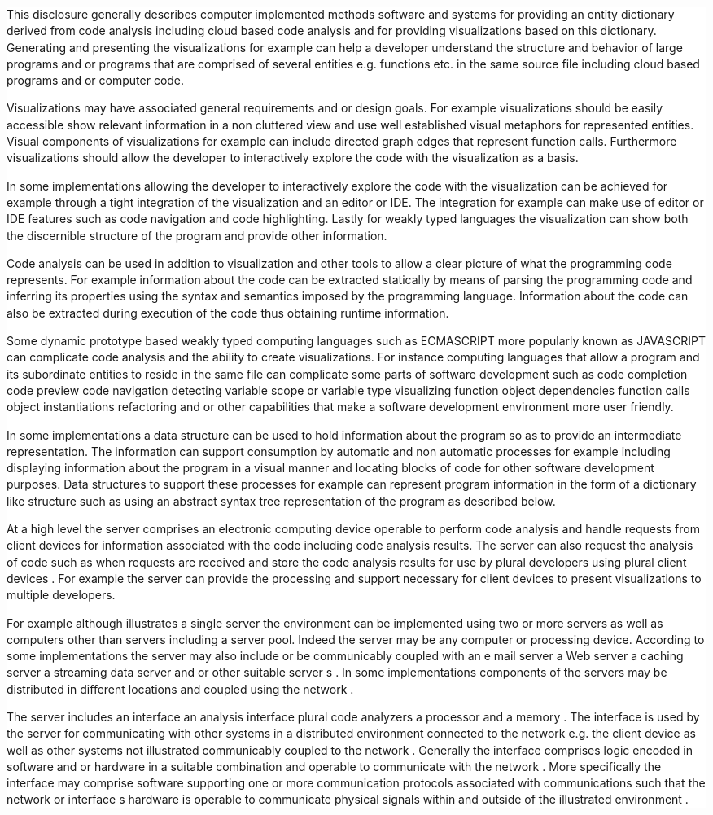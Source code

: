 This disclosure generally describes computer implemented methods software and systems for providing an entity dictionary derived from code analysis including cloud based code analysis and for providing visualizations based on this dictionary. Generating and presenting the visualizations for example can help a developer understand the structure and behavior of large programs and or programs that are comprised of several entities e.g. functions etc. in the same source file including cloud based programs and or computer code.

Visualizations may have associated general requirements and or design goals. For example visualizations should be easily accessible show relevant information in a non cluttered view and use well established visual metaphors for represented entities. Visual components of visualizations for example can include directed graph edges that represent function calls. Furthermore visualizations should allow the developer to interactively explore the code with the visualization as a basis.

In some implementations allowing the developer to interactively explore the code with the visualization can be achieved for example through a tight integration of the visualization and an editor or IDE. The integration for example can make use of editor or IDE features such as code navigation and code highlighting. Lastly for weakly typed languages the visualization can show both the discernible structure of the program and provide other information.

Code analysis can be used in addition to visualization and other tools to allow a clear picture of what the programming code represents. For example information about the code can be extracted statically by means of parsing the programming code and inferring its properties using the syntax and semantics imposed by the programming language. Information about the code can also be extracted during execution of the code thus obtaining runtime information.

Some dynamic prototype based weakly typed computing languages such as ECMASCRIPT more popularly known as JAVASCRIPT can complicate code analysis and the ability to create visualizations. For instance computing languages that allow a program and its subordinate entities to reside in the same file can complicate some parts of software development such as code completion code preview code navigation detecting variable scope or variable type visualizing function object dependencies function calls object instantiations refactoring and or other capabilities that make a software development environment more user friendly.

In some implementations a data structure can be used to hold information about the program so as to provide an intermediate representation. The information can support consumption by automatic and non automatic processes for example including displaying information about the program in a visual manner and locating blocks of code for other software development purposes. Data structures to support these processes for example can represent program information in the form of a dictionary like structure such as using an abstract syntax tree representation of the program as described below.

At a high level the server comprises an electronic computing device operable to perform code analysis and handle requests from client devices for information associated with the code including code analysis results. The server can also request the analysis of code such as when requests are received and store the code analysis results for use by plural developers using plural client devices . For example the server can provide the processing and support necessary for client devices to present visualizations to multiple developers.

For example although illustrates a single server the environment can be implemented using two or more servers as well as computers other than servers including a server pool. Indeed the server may be any computer or processing device. According to some implementations the server may also include or be communicably coupled with an e mail server a Web server a caching server a streaming data server and or other suitable server s . In some implementations components of the servers may be distributed in different locations and coupled using the network .

The server includes an interface an analysis interface plural code analyzers a processor and a memory . The interface is used by the server for communicating with other systems in a distributed environment connected to the network e.g. the client device as well as other systems not illustrated communicably coupled to the network . Generally the interface comprises logic encoded in software and or hardware in a suitable combination and operable to communicate with the network . More specifically the interface may comprise software supporting one or more communication protocols associated with communications such that the network or interface s hardware is operable to communicate physical signals within and outside of the illustrated environment .

